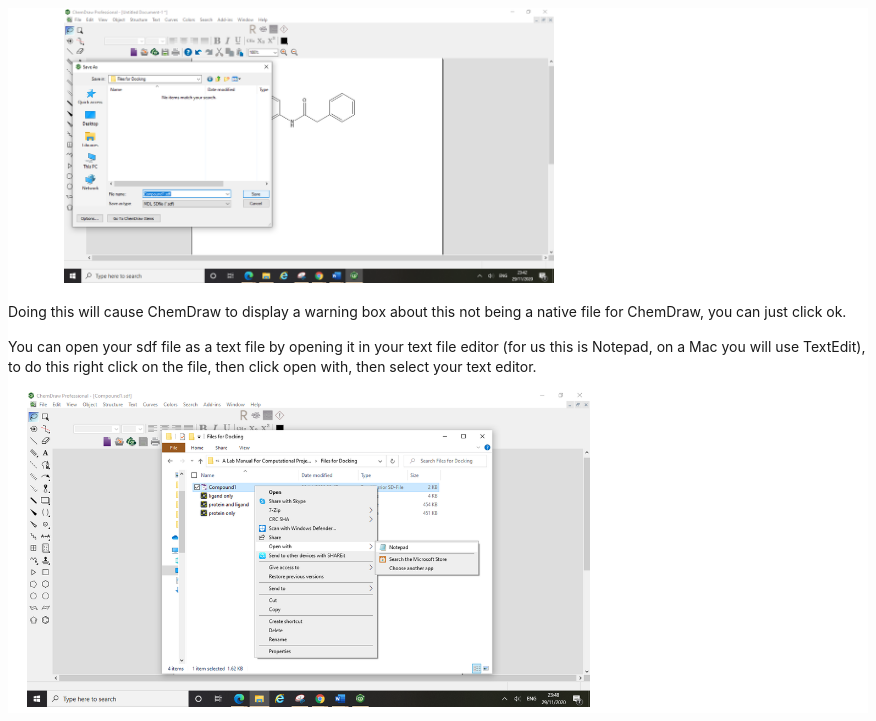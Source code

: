 <img src="media/image131.png" style="width:6.26806in;height:2.86667in" />

Doing this will cause ChemDraw to display a warning box about this not being a native file for ChemDraw, you can just click ok.

You can open your sdf file as a text file by opening it in your text file editor (for us this is Notepad, on a Mac you will use TextEdit), to do this right click on the file, then click open with, then select your text editor.

<img src="media/image132.png" style="width:6.26806in;height:3.29293in" />
